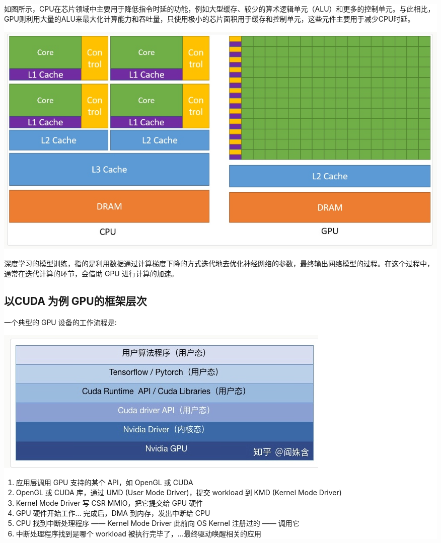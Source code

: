 如图所示，CPU在芯片领域中主要用于降低指令时延的功能，例如大型缓存、较少的算术逻辑单元（ALU）和更多的控制单元。与此相比，GPU则利用大量的ALU来最大化计算能力和吞吐量，只使用极小的芯片面积用于缓存和控制单元，这些元件主要用于减少CPU时延。

![](assets/17123107207799.jpg)

深度学习的模型训练，指的是利用数据通过计算梯度下降的方式迭代地去优化神经网络的参数，最终输出网络模型的过程。在这个过程中，通常在迭代计算的环节，会借助 GPU 进行计算的加速。
## 以CUDA 为例 GPU的框架层次
一个典型的 GPU 设备的工作流程是:

![](assets/17123115857726.jpg)

1. 应用层调用 GPU 支持的某个 API，如 OpenGL 或 CUDA
2. OpenGL 或 CUDA 库，通过 UMD (User Mode Driver)，提交 workload 到 KMD (Kernel Mode Driver)
3. Kernel Mode Driver 写 CSR MMIO，把它提交给 GPU 硬件
4. GPU 硬件开始工作… 完成后，DMA 到内存，发出中断给 CPU
5. CPU 找到中断处理程序 —— Kernel Mode Driver 此前向 OS Kernel 注册过的 —— 调用它
6. 中断处理程序找到是哪个 workload 被执行完毕了，…最终驱动唤醒相关的应用
